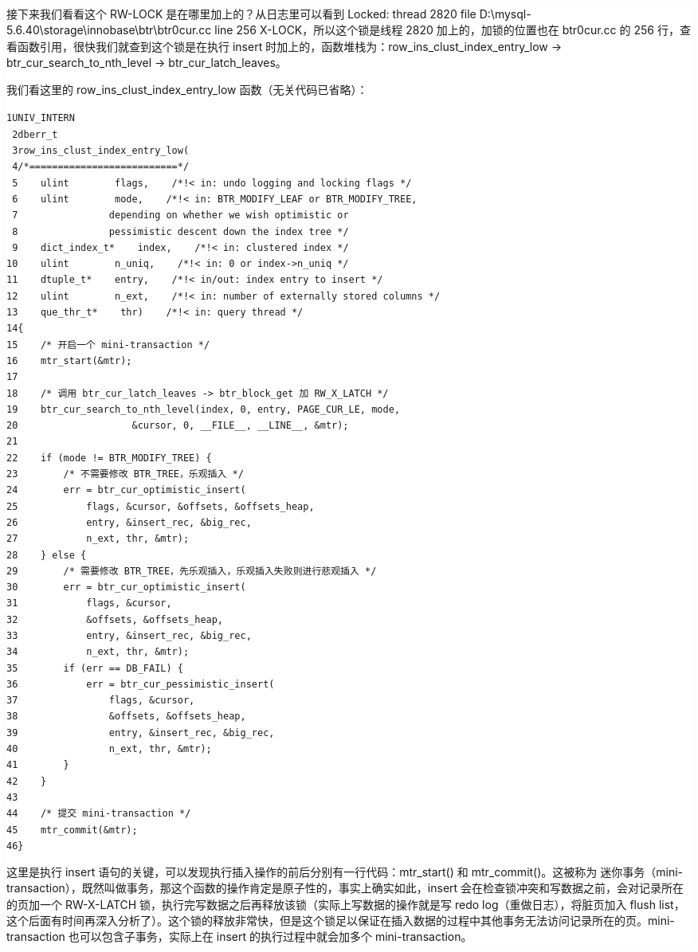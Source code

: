 接下来我们看看这个 RW-LOCK 是在哪里加上的？从日志里可以看到 Locked: thread 2820 file D:\mysql-5.6.40\storage\innobase\btr\btr0cur.cc line 256 X-LOCK，所以这个锁是线程 2820 加上的，加锁的位置也在 btr0cur.cc 的 256 行，查看函数引用，很快我们就查到这个锁是在执行 insert 时加上的，函数堆栈为：row_ins_clust_index_entry_low -> btr_cur_search_to_nth_level -> btr_cur_latch_leaves。

我们看这里的 row_ins_clust_index_entry_low 函数（无关代码已省略）：
```
1UNIV_INTERN
 2dberr_t
 3row_ins_clust_index_entry_low(
 4/*==========================*/
 5    ulint        flags,    /*!< in: undo logging and locking flags */
 6    ulint        mode,    /*!< in: BTR_MODIFY_LEAF or BTR_MODIFY_TREE,
 7                depending on whether we wish optimistic or
 8                pessimistic descent down the index tree */
 9    dict_index_t*    index,    /*!< in: clustered index */
10    ulint        n_uniq,    /*!< in: 0 or index->n_uniq */
11    dtuple_t*    entry,    /*!< in/out: index entry to insert */
12    ulint        n_ext,    /*!< in: number of externally stored columns */
13    que_thr_t*    thr)    /*!< in: query thread */
14{
15    /* 开启一个 mini-transaction */
16    mtr_start(&mtr);
17
18    /* 调用 btr_cur_latch_leaves -> btr_block_get 加 RW_X_LATCH */
19    btr_cur_search_to_nth_level(index, 0, entry, PAGE_CUR_LE, mode,
20                    &cursor, 0, __FILE__, __LINE__, &mtr);
21
22    if (mode != BTR_MODIFY_TREE) {
23        /* 不需要修改 BTR_TREE，乐观插入 */
24        err = btr_cur_optimistic_insert(
25            flags, &cursor, &offsets, &offsets_heap,
26            entry, &insert_rec, &big_rec,
27            n_ext, thr, &mtr);
28    } else {
29        /* 需要修改 BTR_TREE，先乐观插入，乐观插入失败则进行悲观插入 */
30        err = btr_cur_optimistic_insert(
31            flags, &cursor,
32            &offsets, &offsets_heap,
33            entry, &insert_rec, &big_rec,
34            n_ext, thr, &mtr);
35        if (err == DB_FAIL) {
36            err = btr_cur_pessimistic_insert(
37                flags, &cursor,
38                &offsets, &offsets_heap,
39                entry, &insert_rec, &big_rec,
40                n_ext, thr, &mtr);
41        }
42    }
43
44    /* 提交 mini-transaction */
45    mtr_commit(&mtr);
46}
```
这里是执行 insert 语句的关键，可以发现执行插入操作的前后分别有一行代码：mtr_start() 和 mtr_commit()。这被称为 迷你事务（mini-transaction），既然叫做事务，那这个函数的操作肯定是原子性的，事实上确实如此，insert 会在检查锁冲突和写数据之前，会对记录所在的页加一个 RW-X-LATCH 锁，执行完写数据之后再释放该锁（实际上写数据的操作就是写 redo log（重做日志），将脏页加入 flush list，这个后面有时间再深入分析了）。这个锁的释放非常快，但是这个锁足以保证在插入数据的过程中其他事务无法访问记录所在的页。mini-transaction 也可以包含子事务，实际上在 insert 的执行过程中就会加多个 mini-transaction。
